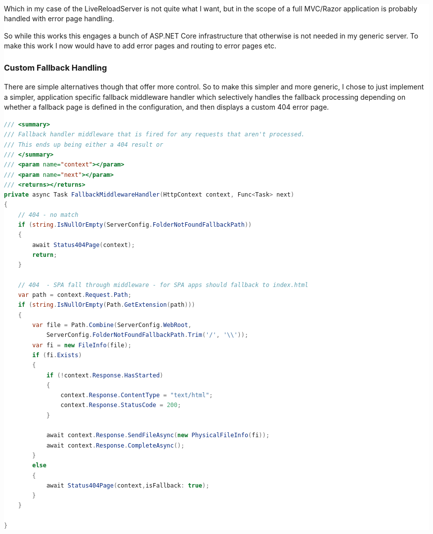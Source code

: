 Which in my case of the LiveReloadServer is not quite what I want, but in the scope of a full MVC/Razor application is probably handled with error page handling. 

So while this works this engages a bunch of ASP.NET Core infrastructure that otherwise is not needed in my generic server. To make this work I now would have to add error pages and routing to error pages etc.

### Custom Fallback Handling
There are simple alternatives though that offer more control. So to make this simpler and more generic, I chose to just implement a simpler, application specific fallback middleware handler which selectively handles the fallback processing depending on whether a fallback page is defined in the configuration, and then displays a custom 404 error page.

```csharp
/// <summary>
/// Fallback handler middleware that is fired for any requests that aren't processed.
/// This ends up being either a 404 result or
/// </summary>
/// <param name="context"></param>
/// <param name="next"></param>
/// <returns></returns>
private async Task FallbackMiddlewareHandler(HttpContext context, Func<Task> next)
{
    // 404 - no match
    if (string.IsNullOrEmpty(ServerConfig.FolderNotFoundFallbackPath))
    {
        await Status404Page(context);
        return;
    }

    // 404  - SPA fall through middleware - for SPA apps should fallback to index.html
    var path = context.Request.Path;
    if (string.IsNullOrEmpty(Path.GetExtension(path)))
    {
        var file = Path.Combine(ServerConfig.WebRoot,
            ServerConfig.FolderNotFoundFallbackPath.Trim('/', '\\'));
        var fi = new FileInfo(file);
        if (fi.Exists)
        {
            if (!context.Response.HasStarted)
            {
                context.Response.ContentType = "text/html";
                context.Response.StatusCode = 200;
            }

            await context.Response.SendFileAsync(new PhysicalFileInfo(fi));
            await context.Response.CompleteAsync();
        }
        else
        {
            await Status404Page(context,isFallback: true);
        }
    }

}
```

